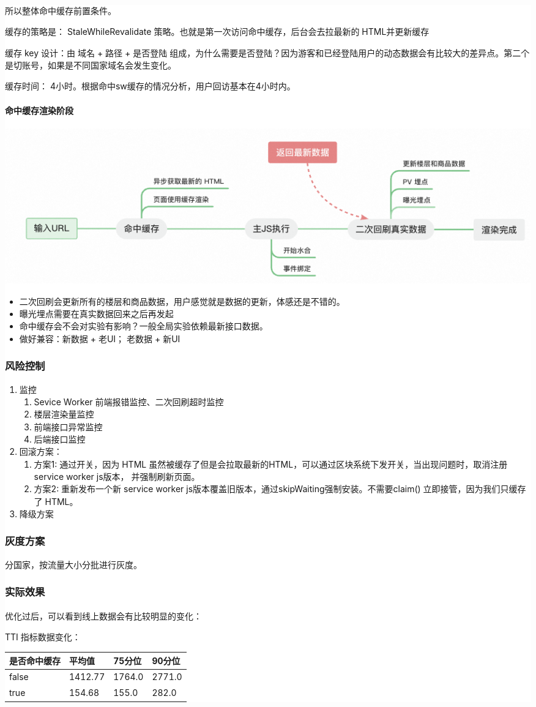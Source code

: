所以整体命中缓存前置条件。

缓存的策略是： StaleWhileRevalidate 策略。也就是第一次访问命中缓存，后台会去拉最新的 HTML并更新缓存

缓存 key 设计：由 域名 + 路径 + 是否登陆 组成，为什么需要是否登陆？因为游客和已经登陆用户的动态数据会有比较大的差异点。第二个是切账号，如果是不同国家域名会发生变化。

缓存时间： 4小时。根据命中sw缓存的情况分析，用户回访基本在4小时内。



#### 命中缓存渲染阶段
![alt text](image-8.png)

+ 二次回刷会更新所有的楼层和商品数据，用户感觉就是数据的更新，体感还是不错的。
+ 曝光埋点需要在真实数据回来之后再发起
+ 命中缓存会不会对实验有影响？一般全局实验依赖最新接口数据。
+ 做好兼容：新数据 + 老UI； 老数据 + 新UI

### 风险控制
1. 监控
    1. Sevice Worker 前端报错监控、二次回刷超时监控
    2. 楼层渲染量监控
    3. 前端接口异常监控
    4. 后端接口监控
2. 回滚方案：
    1. 方案1: 通过开关，因为 HTML 虽然被缓存了但是会拉取最新的HTML，可以通过区块系统下发开关，当出现问题时，取消注册service worker js版本， 并强制刷新页面。
    2. 方案2: 重新发布一个新 service worker js版本覆盖旧版本，通过skipWaiting强制安装。不需要claim() 立即接管，因为我们只缓存了 HTML。
3. 降级方案

### 灰度方案
分国家，按流量大小分批进行灰度。

### 实际效果
优化过后，可以看到线上数据会有比较明显的变化：

TTI 指标数据变化：

| **是否命中缓存** | **平均值** | **75分位** | **90分位** |
| :--- | :--- | :--- | :--- |
| false | 1412.77 |1764.0| 2771.0 |
| true | 154.68 | 155.0| 282.0 |
